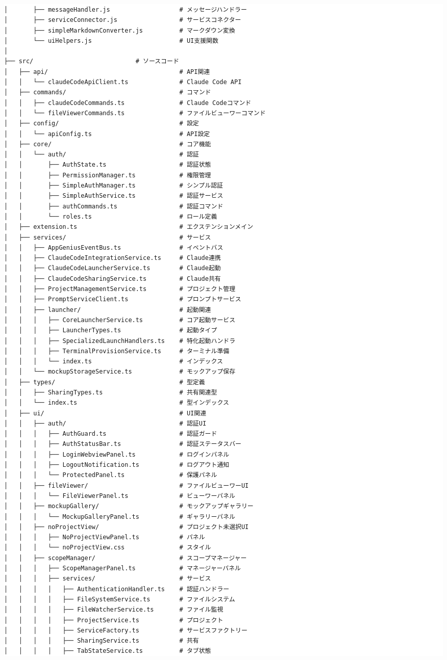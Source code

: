 ```
│       ├── messageHandler.js                   # メッセージハンドラー
│       ├── serviceConnector.js                 # サービスコネクター
│       ├── simpleMarkdownConverter.js          # マークダウン変換
│       └── uiHelpers.js                        # UI支援関数
│
├── src/                            # ソースコード
│   ├── api/                                    # API関連
│   │   └── claudeCodeApiClient.ts              # Claude Code API
│   ├── commands/                               # コマンド
│   │   ├── claudeCodeCommands.ts               # Claude Codeコマンド
│   │   └── fileViewerCommands.ts               # ファイルビューワーコマンド
│   ├── config/                                 # 設定
│   │   └── apiConfig.ts                        # API設定
│   ├── core/                                   # コア機能
│   │   └── auth/                               # 認証
│   │       ├── AuthState.ts                    # 認証状態
│   │       ├── PermissionManager.ts            # 権限管理
│   │       ├── SimpleAuthManager.ts            # シンプル認証
│   │       ├── SimpleAuthService.ts            # 認証サービス
│   │       ├── authCommands.ts                 # 認証コマンド
│   │       └── roles.ts                        # ロール定義
│   ├── extension.ts                            # エクステンションメイン
│   ├── services/                               # サービス
│   │   ├── AppGeniusEventBus.ts                # イベントバス
│   │   ├── ClaudeCodeIntegrationService.ts     # Claude連携
│   │   ├── ClaudeCodeLauncherService.ts        # Claude起動
│   │   ├── ClaudeCodeSharingService.ts         # Claude共有
│   │   ├── ProjectManagementService.ts         # プロジェクト管理
│   │   ├── PromptServiceClient.ts              # プロンプトサービス
│   │   ├── launcher/                           # 起動関連
│   │   │   ├── CoreLauncherService.ts          # コア起動サービス
│   │   │   ├── LauncherTypes.ts                # 起動タイプ
│   │   │   ├── SpecializedLaunchHandlers.ts    # 特化起動ハンドラ
│   │   │   ├── TerminalProvisionService.ts     # ターミナル準備
│   │   │   └── index.ts                        # インデックス
│   │   └── mockupStorageService.ts             # モックアップ保存
│   ├── types/                                  # 型定義
│   │   ├── SharingTypes.ts                     # 共有関連型
│   │   └── index.ts                            # 型インデックス
│   ├── ui/                                     # UI関連
│   │   ├── auth/                               # 認証UI
│   │   │   ├── AuthGuard.ts                    # 認証ガード
│   │   │   ├── AuthStatusBar.ts                # 認証ステータスバー
│   │   │   ├── LoginWebviewPanel.ts            # ログインパネル
│   │   │   ├── LogoutNotification.ts           # ログアウト通知
│   │   │   └── ProtectedPanel.ts               # 保護パネル
│   │   ├── fileViewer/                         # ファイルビューワーUI
│   │   │   └── FileViewerPanel.ts              # ビューワーパネル
│   │   ├── mockupGallery/                      # モックアップギャラリー
│   │   │   └── MockupGalleryPanel.ts           # ギャラリーパネル
│   │   ├── noProjectView/                      # プロジェクト未選択UI
│   │   │   ├── NoProjectViewPanel.ts           # パネル
│   │   │   └── noProjectView.css               # スタイル
│   │   ├── scopeManager/                       # スコープマネージャー
│   │   │   ├── ScopeManagerPanel.ts            # マネージャーパネル
│   │   │   ├── services/                       # サービス
│   │   │   │   ├── AuthenticationHandler.ts    # 認証ハンドラー
│   │   │   │   ├── FileSystemService.ts        # ファイルシステム
│   │   │   │   ├── FileWatcherService.ts       # ファイル監視
│   │   │   │   ├── ProjectService.ts           # プロジェクト
│   │   │   │   ├── ServiceFactory.ts           # サービスファクトリー
│   │   │   │   ├── SharingService.ts           # 共有
│   │   │   │   ├── TabStateService.ts          # タブ状態
```